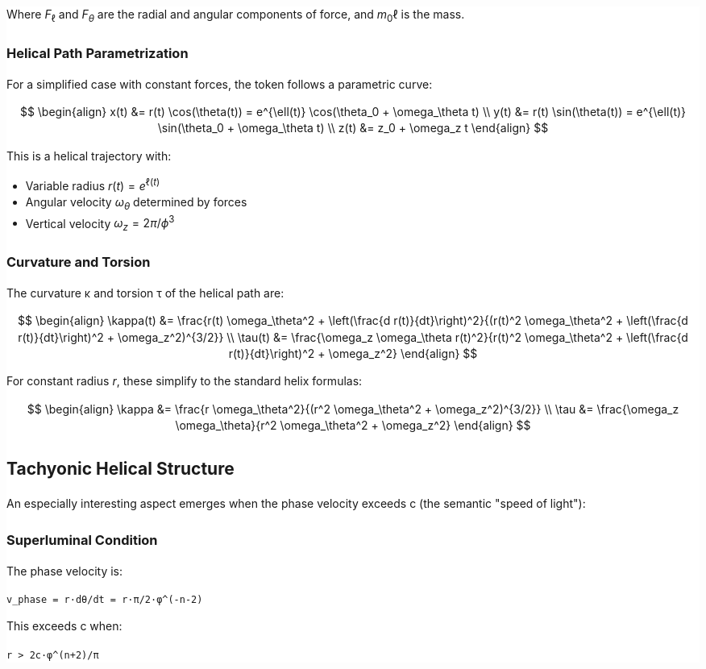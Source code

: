 Where $F_\ell$ and $F_\theta$ are the radial and angular components of force, and $m_0\ell$ is the mass.

### Helical Path Parametrization

For a simplified case with constant forces, the token follows a parametric curve:

$$
\begin{align}
x(t) &= r(t) \cos(\theta(t)) = e^{\ell(t)} \cos(\theta_0 + \omega_\theta t) \\
y(t) &= r(t) \sin(\theta(t)) = e^{\ell(t)} \sin(\theta_0 + \omega_\theta t) \\
z(t) &= z_0 + \omega_z t
\end{align}
$$

This is a helical trajectory with:
- Variable radius $r(t) = e^{\ell(t)}$
- Angular velocity $\omega_\theta$ determined by forces
- Vertical velocity $\omega_z = 2\pi/\phi^3$

### Curvature and Torsion

The curvature κ and torsion τ of the helical path are:

$$
\begin{align}
\kappa(t) &= \frac{r(t) \omega_\theta^2 + \left(\frac{d r(t)}{dt}\right)^2}{(r(t)^2 \omega_\theta^2 + \left(\frac{d r(t)}{dt}\right)^2 + \omega_z^2)^{3/2}} \\
\tau(t) &= \frac{\omega_z \omega_\theta r(t)^2}{r(t)^2 \omega_\theta^2 + \left(\frac{d r(t)}{dt}\right)^2 + \omega_z^2}
\end{align}
$$

For constant radius $r$, these simplify to the standard helix formulas:

$$
\begin{align}
\kappa &= \frac{r \omega_\theta^2}{(r^2 \omega_\theta^2 + \omega_z^2)^{3/2}} \\
\tau &= \frac{\omega_z \omega_\theta}{r^2 \omega_\theta^2 + \omega_z^2}
\end{align}
$$

## Tachyonic Helical Structure

An especially interesting aspect emerges when the phase velocity exceeds c (the semantic "speed of light"):

### Superluminal Condition

The phase velocity is:
```
v_phase = r·dθ/dt = r·π/2·φ^(-n-2)
```

This exceeds c when:
```
r > 2c·φ^(n+2)/π
```
